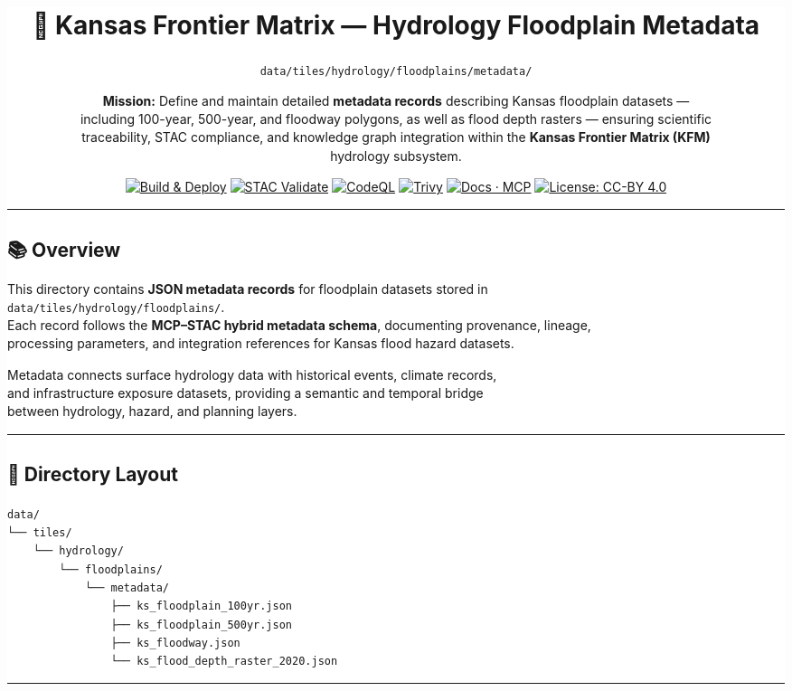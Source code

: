 <div align="center">

# 🧾 Kansas Frontier Matrix — Hydrology Floodplain Metadata  
`data/tiles/hydrology/floodplains/metadata/`

**Mission:** Define and maintain detailed **metadata records** describing Kansas floodplain datasets —  
including 100-year, 500-year, and floodway polygons, as well as flood depth rasters — ensuring scientific  
traceability, STAC compliance, and knowledge graph integration within the **Kansas Frontier Matrix (KFM)**  
hydrology subsystem.

[![Build & Deploy](https://github.com/bartytime4life/Kansas-Frontier-Matrix/actions/workflows/site.yml/badge.svg)](../../../../../../.github/workflows/site.yml)
[![STAC Validate](https://github.com/bartytime4life/Kansas-Frontier-Matrix/actions/workflows/stac-validate.yml/badge.svg)](../../../../../../.github/workflows/stac-validate.yml)
[![CodeQL](https://github.com/bartytime4life/Kansas-Frontier-Matrix/actions/workflows/codeql.yml/badge.svg)](../../../../../../.github/workflows/codeql.yml)
[![Trivy](https://github.com/bartytime4life/Kansas-Frontier-Matrix/actions/workflows/trivy.yml/badge.svg)](../../../../../../.github/workflows/trivy.yml)
[![Docs · MCP](https://img.shields.io/badge/Docs-MCP-blue)](../../../../../../docs/)
[![License: CC-BY 4.0](https://img.shields.io/badge/License-CC--BY%204.0-green)](../../../../../../LICENSE)

</div>

---

## 📚 Overview

This directory contains **JSON metadata records** for floodplain datasets stored in  
`data/tiles/hydrology/floodplains/`.  
Each record follows the **MCP–STAC hybrid metadata schema**, documenting provenance, lineage,  
processing parameters, and integration references for Kansas flood hazard datasets.

Metadata connects surface hydrology data with historical events, climate records,  
and infrastructure exposure datasets, providing a semantic and temporal bridge  
between hydrology, hazard, and planning layers.

---

## 📂 Directory Layout

```bash
data/
└── tiles/
    └── hydrology/
        └── floodplains/
            └── metadata/
                ├── ks_floodplain_100yr.json
                ├── ks_floodplain_500yr.json
                ├── ks_floodway.json
                └── ks_flood_depth_raster_2020.json
````

---